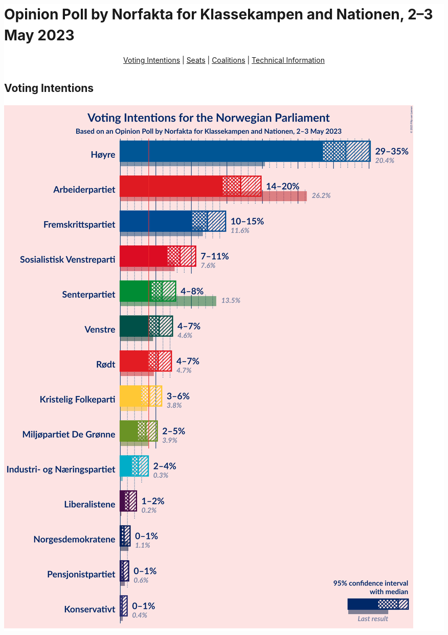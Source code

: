 # Opinion Poll by Norfakta for Klassekampen and Nationen, 2–3 May 2023

<p align="center"><a href="#voting-intentions">Voting Intentions</a> | <a href="#seats">Seats</a> | <a href="#coalitions">Coalitions</a> | <a href="#technical-information">Technical Information</a></p>

## Voting Intentions

![Graph with voting intentions not yet produced](2023-05-03-Norfakta.png "Voting Intentions")
